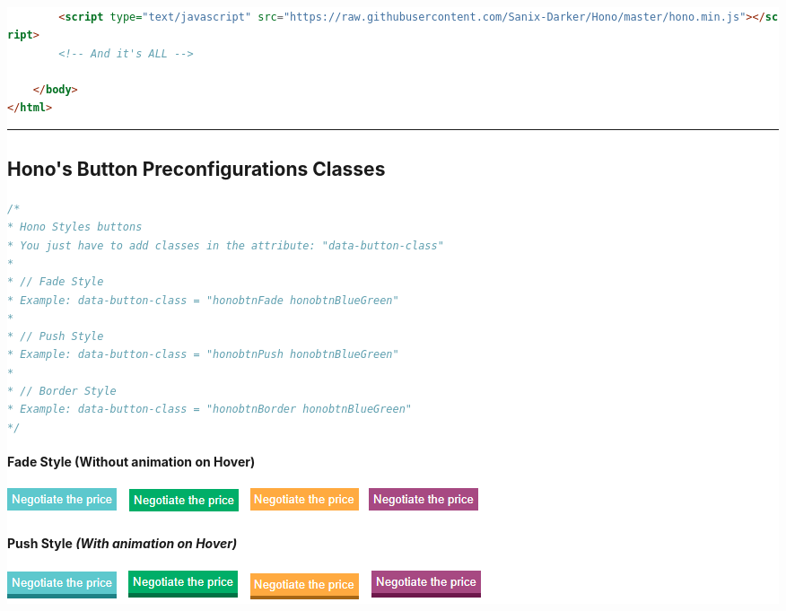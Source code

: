 ```html
		<script type="text/javascript" src="https://raw.githubusercontent.com/Sanix-Darker/Hono/master/hono.min.js"></script>
		<!-- And it's ALL -->

	</body>
</html>

```
<hr>

## Hono's Button Preconfigurations Classes
```css 
/*
* Hono Styles buttons
* You just have to add classes in the attribute: "data-button-class"
*
* // Fade Style
* Example: data-button-class = "honobtnFade honobtnBlueGreen"
*
* // Push Style
* Example: data-button-class = "honobtnPush honobtnBlueGreen"
*
* // Border Style
* Example: data-button-class = "honobtnBorder honobtnBlueGreen"
*/
```
#### Fade Style (Without animation on Hover)
<img src="img/bluebutton.PNG"> &nbsp; <img src="img/greenbutton.PNG"> &nbsp; <img src="img/orangebutton.PNG"> &nbsp; <img src="img/purplebutton.PNG"><br>

#### Push Style *(With animation on Hover)*
<img src="img/pushbluebutton.PNG"> &nbsp; <img src="img/pushgreenbutton.PNG"> &nbsp; <img src="img/pushorangebutton.PNG"> &nbsp; <img src="img/pushpurplebutton.PNG"><br>
